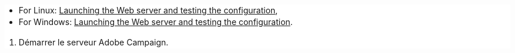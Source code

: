    * For Linux: [Launching the Web server and testing the configuration](../../installation/using/integration-into-a-web-server-for-linux.md#launching-the-web-server-and-testing-the-configuration),
   * For Windows: [Launching the Web server and testing the configuration](../../installation/using/integration-into-a-web-server-for-windows.md#launching-the-web-server-and-testing-the-configuration).

1. Démarrer le serveur Adobe Campaign.

